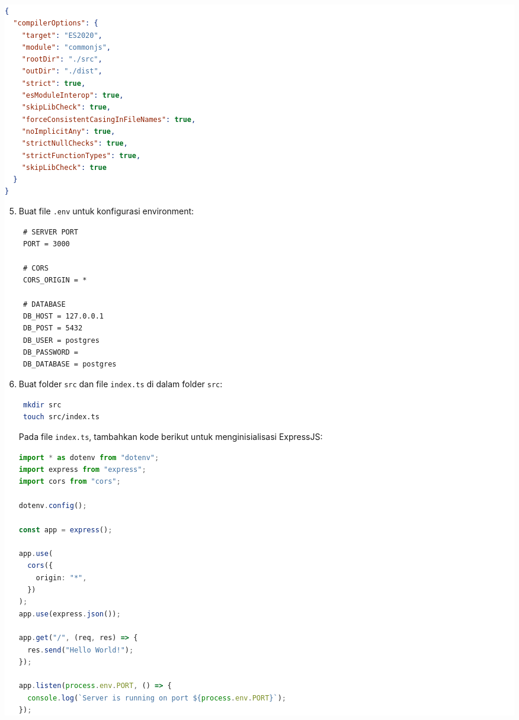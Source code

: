    ```json
   {
     "compilerOptions": {
       "target": "ES2020",
       "module": "commonjs",
       "rootDir": "./src",
       "outDir": "./dist",
       "strict": true,
       "esModuleInterop": true,
       "skipLibCheck": true,
       "forceConsistentCasingInFileNames": true,
       "noImplicitAny": true,
       "strictNullChecks": true,
       "strictFunctionTypes": true,
       "skipLibCheck": true
     }
   }
   ```

5. Buat file `.env` untuk konfigurasi environment:

   ```env
    # SERVER PORT
    PORT = 3000

    # CORS
    CORS_ORIGIN = *

    # DATABASE
    DB_HOST = 127.0.0.1
    DB_POST = 5432
    DB_USER = postgres
    DB_PASSWORD =
    DB_DATABASE = postgres
   ```

6. Buat folder `src` dan file `index.ts` di dalam folder `src`:

   ```bash
    mkdir src
    touch src/index.ts
   ```

   Pada file `index.ts`, tambahkan kode berikut untuk menginisialisasi ExpressJS:

   ```typescript
   import * as dotenv from "dotenv";
   import express from "express";
   import cors from "cors";

   dotenv.config();

   const app = express();

   app.use(
     cors({
       origin: "*",
     })
   );
   app.use(express.json());

   app.get("/", (req, res) => {
     res.send("Hello World!");
   });

   app.listen(process.env.PORT, () => {
     console.log(`Server is running on port ${process.env.PORT}`);
   });
   ```